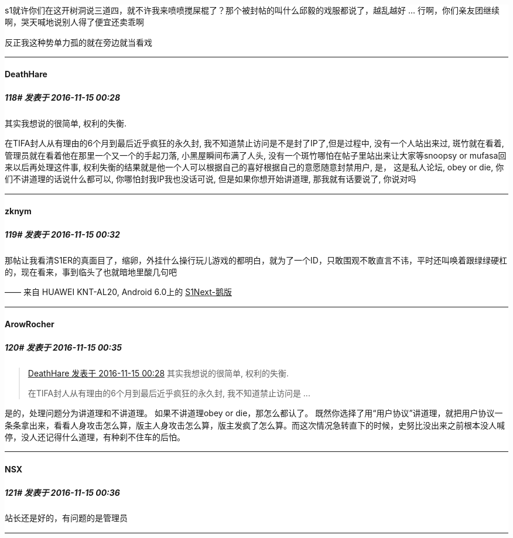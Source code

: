 s1就许你们在这开树洞说三道四，就不许我来喷喷搅屎棍了？那个被封帖的叫什么邱毅的戏服都说了，越乱越好 ...</blockquote>
行啊，你们亲友团继续啊，哭天喊地说别人得了便宜还卖乖啊

反正我这种势单力孤的就在旁边就当看戏


-----

####  DeathHare  
##### 118#       发表于 2016-11-15 00:28


其实我想说的很简单, 权利的失衡.


在TIFA封人从有理由的6个月到最后近乎疯狂的永久封, 我不知道禁止访问是不是封了IP了,但是过程中, 没有一个人站出来过, 斑竹就在看着, 管理员就在看着他在那里一个又一个的手起刀落, 小黑屋瞬间布满了人头, 没有一个斑竹哪怕在帖子里站出来让大家等snoopsy or mufasa回来以后再处理这件事, 权利失衡的结果就是他一个人可以根据自己的喜好根据自己的意愿随意封禁用户, 是， 这是私人论坛, obey or die, 你们不讲道理的话说什么都可以, 你哪怕封我IP我也没话可说, 但是如果你想开始讲道理, 那我就有话要说了, 你说对吗


-----

####  zknym  
##### 119#       发表于 2016-11-15 00:32


那帖让我看清S1ER的真面目了，缩卵，外挂什么操行玩儿游戏的都明白，就为了一个ID，只敢围观不敢直言不讳，平时还叫唤着跟绿绿硬杠的，现在看来，事到临头了也就暗地里酸几句吧

—— 来自 HUAWEI KNT-AL20, Android 6.0上的 [S1Next-鹅版](https://github.com/ykrank/S1-Next/releases)


-----

####  ArowRocher  
##### 120#       发表于 2016-11-15 00:35


<blockquote><a href="httphttps://bbs.saraba1st.com/2b/forum.php?mod=redirect&amp;amp;goto=findpost&amp;amp;pid=34180565&amp;amp;ptid=1347317" target="_blank">DeathHare 发表于 2016-11-15 00:28</a>
其实我想说的很简单, 权利的失衡.


在TIFA封人从有理由的6个月到最后近乎疯狂的永久封, 我不知道禁止访问是 ...</blockquote>
是的，处理问题分为讲道理和不讲道理。
如果不讲道理obey or die，那怎么都认了。
既然你选择了用“用户协议”讲道理，就把用户协议一条条拿出来，看看人身攻击怎么算，版主人身攻击怎么算，版主发疯了怎么算。而这次情况急转直下的时候，史努比没出来之前根本没人喊停，没人还记得什么道理，有种刹不住车的后怕。


-----

####  NSX  
##### 121#       发表于 2016-11-15 00:36


站长还是好的，有问题的是管理员


-----
